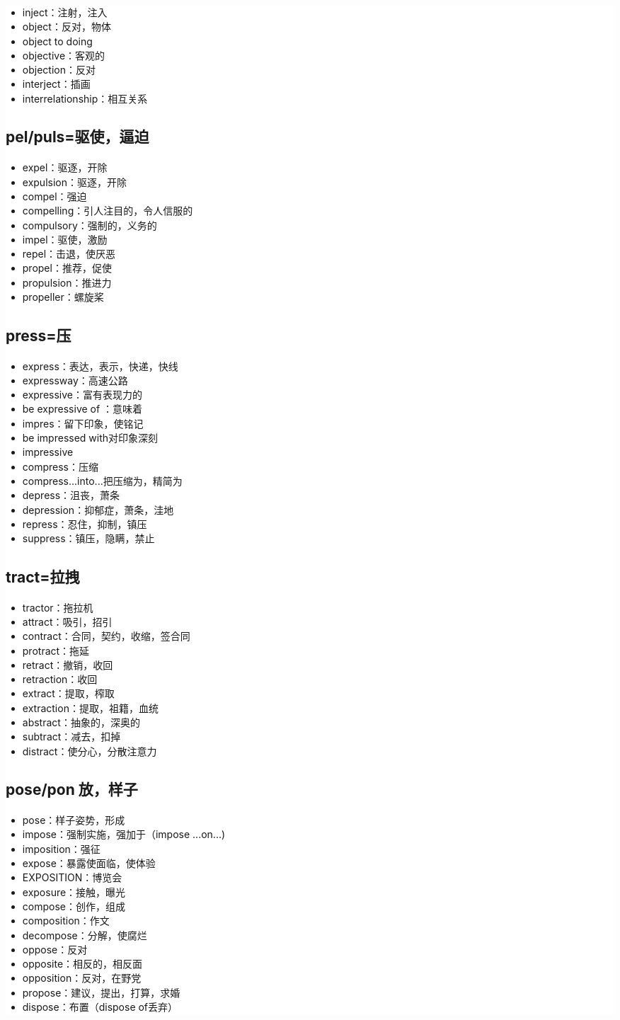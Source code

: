 - inject：注射，注入
-  object：反对，物体
-  object to doing
-  objective：客观的
-  objection：反对
-  interject：插画
-  interrelationship：相互关系
## pel/puls=驱使，逼迫
-  expel：驱逐，开除
-  expulsion：驱逐，开除
-  compel：强迫
-  compelling：引人注目的，令人信服的
-  compulsory：强制的，义务的
-  impel：驱使，激励
-  repel：击退，使厌恶
-  propel：推荐，促使 
-  propulsion：推进力
-  propeller：螺旋桨
## press=压
-  express：表达，表示，快递，快线
-  expressway：高速公路
-  expressive：富有表现力的
-  be expressive of ：意味着
-  impres：留下印象，使铭记
-  be impressed with对印象深刻
-  impressive
-  compress：压缩
-  compress...into...把压缩为，精简为
-  depress：沮丧，萧条
-  depression：抑郁症，萧条，洼地
-  repress：忍住，抑制，镇压
-  suppress：镇压，隐瞒，禁止
## tract=拉拽
-  tractor：拖拉机
-  attract：吸引，招引
-  contract：合同，契约，收缩，签合同
-  protract：拖延
-  retract：撤销，收回
-  retraction：收回
-  extract：提取，榨取
-  extraction：提取，祖籍，血统
-  abstract：抽象的，深奥的
-  subtract：减去，扣掉
-  distract：使分心，分散注意力
## pose/pon 放，样子
-  pose：样子姿势，形成
-  impose：强制实施，强加于（impose ...on...)
-  imposition：强征
-  expose：暴露使面临，使体验
-  EXPOSITION：博览会
-  exposure：接触，曝光
-  compose：创作，组成
-  composition：作文
-  decompose：分解，使腐烂
-  oppose：反对
-  opposite：相反的，相反面
-  opposition：反对，在野党
-  propose：建议，提出，打算，求婚
-  dispose：布置（dispose of丢弃）